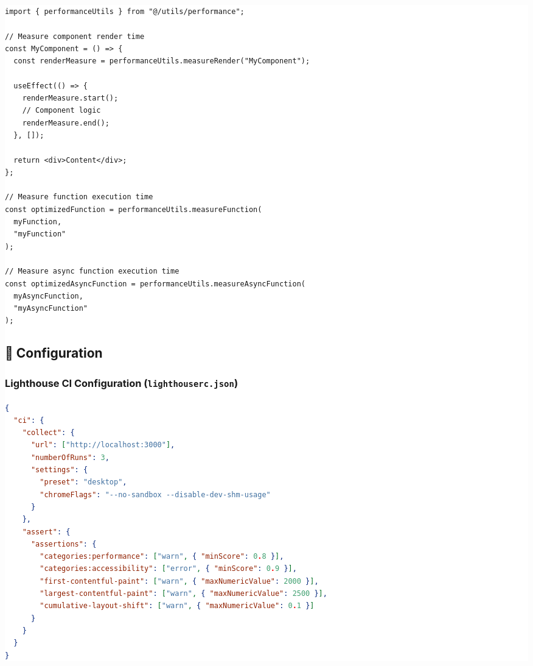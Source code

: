```tsx
import { performanceUtils } from "@/utils/performance";

// Measure component render time
const MyComponent = () => {
  const renderMeasure = performanceUtils.measureRender("MyComponent");

  useEffect(() => {
    renderMeasure.start();
    // Component logic
    renderMeasure.end();
  }, []);

  return <div>Content</div>;
};

// Measure function execution time
const optimizedFunction = performanceUtils.measureFunction(
  myFunction,
  "myFunction"
);

// Measure async function execution time
const optimizedAsyncFunction = performanceUtils.measureAsyncFunction(
  myAsyncFunction,
  "myAsyncFunction"
);
```

## 🔧 Configuration

### Lighthouse CI Configuration (`lighthouserc.json`)

```json
{
  "ci": {
    "collect": {
      "url": ["http://localhost:3000"],
      "numberOfRuns": 3,
      "settings": {
        "preset": "desktop",
        "chromeFlags": "--no-sandbox --disable-dev-shm-usage"
      }
    },
    "assert": {
      "assertions": {
        "categories:performance": ["warn", { "minScore": 0.8 }],
        "categories:accessibility": ["error", { "minScore": 0.9 }],
        "first-contentful-paint": ["warn", { "maxNumericValue": 2000 }],
        "largest-contentful-paint": ["warn", { "maxNumericValue": 2500 }],
        "cumulative-layout-shift": ["warn", { "maxNumericValue": 0.1 }]
      }
    }
  }
}
```
